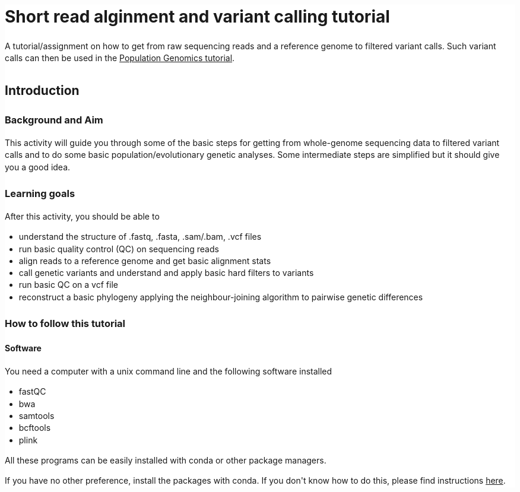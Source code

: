 # Short read alginment and variant calling tutorial
A tutorial/assignment on how to get from raw sequencing reads and a reference genome to filtered variant calls. Such variant calls can then be used in the [Population Genomics tutorial](PopulationGenomics.md).

## Introduction

### Background and Aim
This activity will guide you through some of the basic steps for getting from whole-genome sequencing data to filtered variant calls and to do some basic population/evolutionary genetic analyses. Some intermediate steps are simplified but it should give you a good idea.

### Learning goals
After this activity, you should be able to
- understand the structure of .fastq, .fasta, .sam/.bam, .vcf files
- run basic quality control (QC) on sequencing reads
- align reads to a reference genome and get basic alignment stats
- call genetic variants and understand and apply basic hard filters to variants
- run basic QC on a vcf file
- reconstruct a basic phylogeny applying the neighbour-joining algorithm to pairwise genetic differences

### How to follow this tutorial

#### Software

You need a computer with a unix command line and the following software installed
- fastQC
- bwa
- samtools
- bcftools
- plink

All these programs can be easily installed with conda or other package managers. 

If you have no other preference, install the packages with conda. If you don't know how to do this,
please find instructions [here](UnixSoftwareInstallationAndConda.md).







[//]: # (#### University of Antwerp students of Omics Techniques course)

[//]: # ()
[//]: # (To run the analyses, you first need to connect to the CalcUA login node the way that you had learned it. From there you will connect to a different server/computer where you can run compuations.)

[//]: # ()
[//]: # (Connect to leibniz the way that you have learned it, e.g., )

[//]: # ()
[//]: # (`ssh -i <path_to_key_file> <username>@login1-leibniz.hpc.uantwerpen.be`)

[//]: # ()
[//]: # (Note that things in <> should be replaced by the value approapriate for your case, e.g., <username> could be replaced by your vscXXXX username. On windows, use MobaXterm to establish connection. Hint: your key file is likely located in a hidden subfolder of your home folder: `~/.ssh/`)

[//]: # (  )
[//]: # (Once on the leibniz login node, connect to our private node &#40;*r0c03cn1*&#41;)

[//]: # ()
[//]: # (`ssh r0c03cn1`)

[//]: # (  )
[//]: # (On the privade node, activate a compute environment that has all software installed that we will need.)

[//]: # (Exectute the following commands)

[//]: # ()
[//]: # ( ```)

[//]: # ( /data/antwerpen/grp/asvardal/miniconda3/bin/conda init)

[//]: # (  )
[//]: # ( echo 'conda activate hscon5' >> ~/.bashrc)

[//]: # ( ```)

[//]: # ( )
[//]: # (  Close all byobu windows and close the ssh connection by typing `exit` multiple times. Log into the cluster again using `ssh` or MobaXterm and start a byobu session.)

[//]: # (  )
[//]: # ( Run )


[//]: # (  /data/antwerpen/grp/asvardal/miniconda3/bin/conda activate)
[//]: # (Start a byobu session)
[//]: # (`byobu`)
[//]: # (tar -xvzf alignment_variant_calling.tar.gz)
[//]: # (  The sequencing reads for these samples are in the folder)
[//]: # (  `/scratch/antwerpen/grp/aomicscourse/genomics_activity/alignment_variant_calling/reads`)